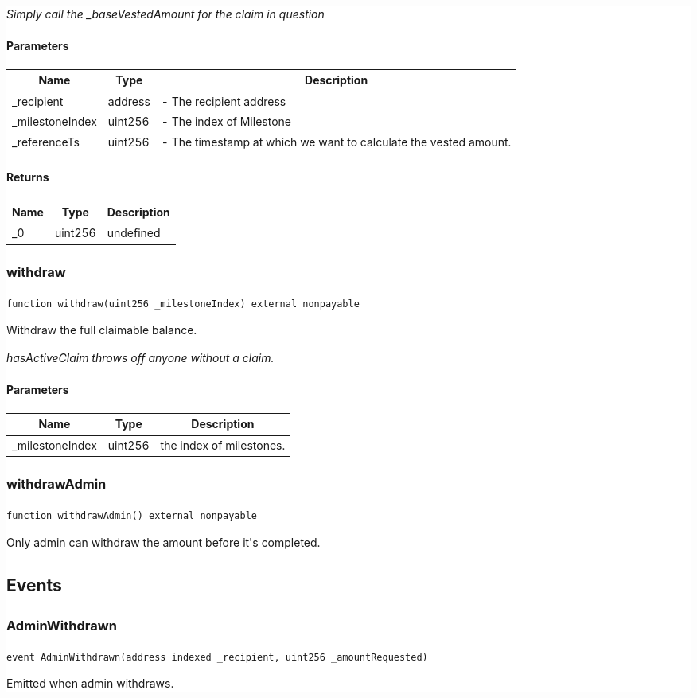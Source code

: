 *Simply call the _baseVestedAmount for the claim in question*

#### Parameters

| Name | Type | Description |
|---|---|---|
| _recipient | address | - The recipient address |
| _milestoneIndex | uint256 | - The index of Milestone |
| _referenceTs | uint256 | - The timestamp at which we want to calculate the vested amount. |

#### Returns

| Name | Type | Description |
|---|---|---|
| _0 | uint256 | undefined |

### withdraw

```solidity
function withdraw(uint256 _milestoneIndex) external nonpayable
```

Withdraw the full claimable balance.

*hasActiveClaim throws off anyone without a claim.*

#### Parameters

| Name | Type | Description |
|---|---|---|
| _milestoneIndex | uint256 | the index of milestones. |

### withdrawAdmin

```solidity
function withdrawAdmin() external nonpayable
```

Only admin can withdraw the amount before it&#39;s completed.






## Events

### AdminWithdrawn

```solidity
event AdminWithdrawn(address indexed _recipient, uint256 _amountRequested)
```

Emitted when admin withdraws.
